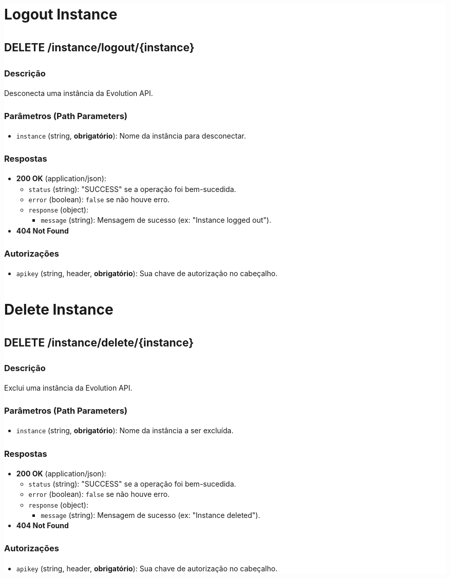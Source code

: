 


# Logout Instance

## DELETE /instance/logout/{instance}

### Descrição
Desconecta uma instância da Evolution API.

### Parâmetros (Path Parameters)
- `instance` (string, **obrigatório**): Nome da instância para desconectar.

### Respostas
- **200 OK** (application/json):
  - `status` (string): "SUCCESS" se a operação foi bem-sucedida.
  - `error` (boolean): `false` se não houve erro.
  - `response` (object):
    - `message` (string): Mensagem de sucesso (ex: "Instance logged out").
- **404 Not Found**

### Autorizações
- `apikey` (string, header, **obrigatório**): Sua chave de autorização no cabeçalho.




# Delete Instance

## DELETE /instance/delete/{instance}

### Descrição
Exclui uma instância da Evolution API.

### Parâmetros (Path Parameters)
- `instance` (string, **obrigatório**): Nome da instância a ser excluída.

### Respostas
- **200 OK** (application/json):
  - `status` (string): "SUCCESS" se a operação foi bem-sucedida.
  - `error` (boolean): `false` se não houve erro.
  - `response` (object):
    - `message` (string): Mensagem de sucesso (ex: "Instance deleted").
- **404 Not Found**

### Autorizações
- `apikey` (string, header, **obrigatório**): Sua chave de autorização no cabeçalho.
